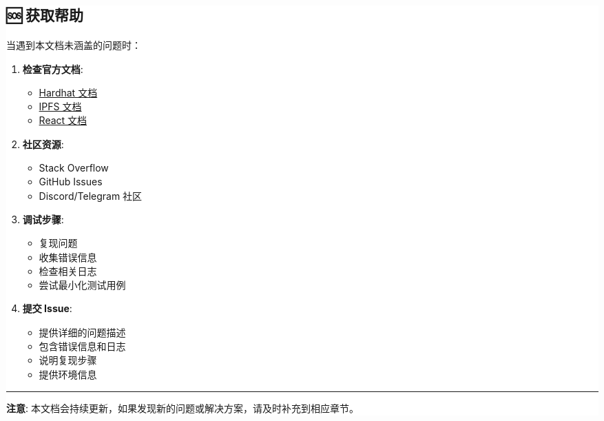 ## 🆘 获取帮助

当遇到本文档未涵盖的问题时：

1. **检查官方文档**:
   - [Hardhat 文档](https://hardhat.org/docs)
   - [IPFS 文档](https://docs.ipfs.tech/)
   - [React 文档](https://reactjs.org/docs)

2. **社区资源**:
   - Stack Overflow
   - GitHub Issues
   - Discord/Telegram 社区

3. **调试步骤**:
   - 复现问题
   - 收集错误信息
   - 检查相关日志
   - 尝试最小化测试用例

4. **提交 Issue**:
   - 提供详细的问题描述
   - 包含错误信息和日志
   - 说明复现步骤
   - 提供环境信息

---

**注意**: 本文档会持续更新，如果发现新的问题或解决方案，请及时补充到相应章节。